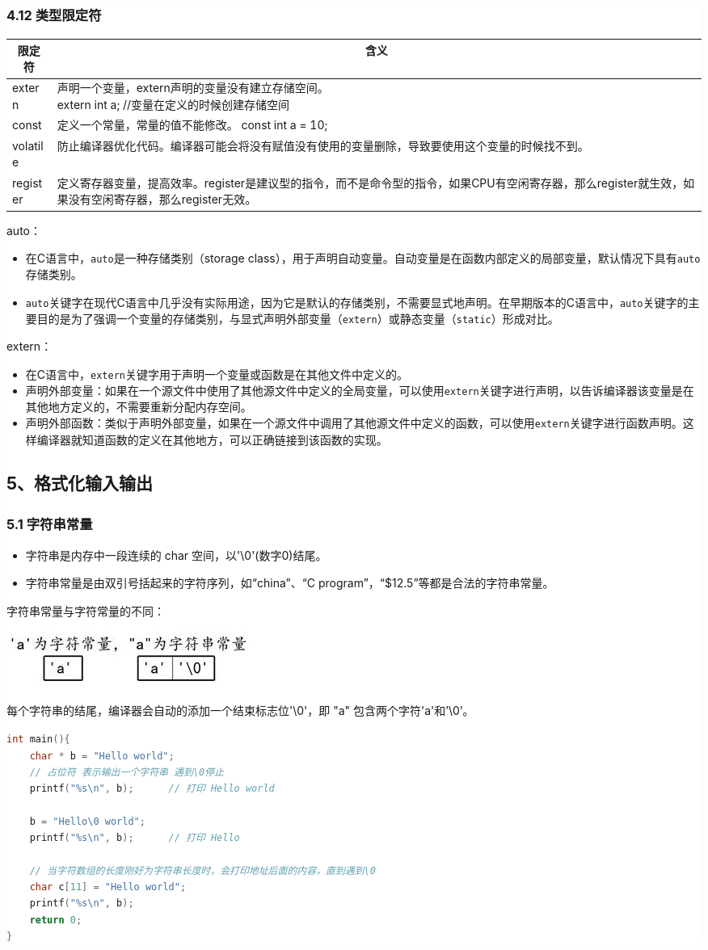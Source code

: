 
### 4.12 类型限定符

| 限定符   | 含义                                                         |
| -------- | ------------------------------------------------------------ |
| extern   | 声明一个变量，extern声明的变量没有建立存储空间。 <br />extern int a; //变量在定义的时候创建存储空间 |
| const    | 定义一个常量，常量的值不能修改。  const int a = 10;          |
| volatile | 防止编译器优化代码。编译器可能会将没有赋值没有使用的变量删除，导致要使用这个变量的时候找不到。 |
| register | 定义寄存器变量，提高效率。register是建议型的指令，而不是命令型的指令，如果CPU有空闲寄存器，那么register就生效，如果没有空闲寄存器，那么register无效。 |

auto：

- 在C语言中，`auto`是一种存储类别（storage class），用于声明自动变量。自动变量是在函数内部定义的局部变量，默认情况下具有`auto`存储类别。

- `auto`关键字在现代C语言中几乎没有实际用途，因为它是默认的存储类别，不需要显式地声明。在早期版本的C语言中，`auto`关键字的主要目的是为了强调一个变量的存储类别，与显式声明外部变量（`extern`）或静态变量（`static`）形成对比。

extern：

- 在C语言中，`extern`关键字用于声明一个变量或函数是在其他文件中定义的。
- 声明外部变量：如果在一个源文件中使用了其他源文件中定义的全局变量，可以使用`extern`关键字进行声明，以告诉编译器该变量是在其他地方定义的，不需要重新分配内存空间。
- 声明外部函数：类似于声明外部变量，如果在一个源文件中调用了其他源文件中定义的函数，可以使用`extern`关键字进行函数声明。这样编译器就知道函数的定义在其他地方，可以正确链接到该函数的实现。



## 5、格式化输入输出

### 5.1 字符串常量

- 字符串是内存中一段连续的 char 空间，以'\0'(数字0)结尾。

- 字符串常量是由双引号括起来的字符序列，如“china”、“C program”，“$12.5”等都是合法的字符串常量。

字符串常量与字符常量的不同：

![2016-06-02_122416](assets/clip_image002-1696589192019.jpg)

每个字符串的结尾，编译器会自动的添加一个结束标志位'\0'，即 "a" 包含两个字符'a'和’\0’。

```c
int main(){
    char * b = "Hello world";
    // 占位符 表示输出一个字符串 遇到\0停止
    printf("%s\n", b);		// 打印 Hello world
    
    b = "Hello\0 world";
    printf("%s\n", b);		// 打印 Hello
    
    // 当字符数组的长度刚好为字符串长度时，会打印地址后面的内容，直到遇到\0
    char c[11] = "Hello world";
    printf("%s\n", b);
    return 0;
}
```
